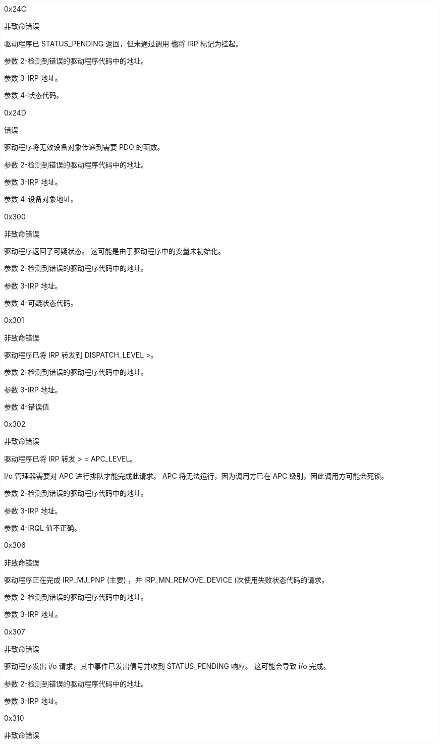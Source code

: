 <td align="left"><p>0x24C</p></td>
<td align="left"><p>非致命错误</p></td>
<td align="left"><p>驱动程序已 STATUS_PENDING 返回，但未通过调用 <strong>也</strong>将 IRP 标记为挂起。 </p>
<p>参数 2-检测到错误的驱动程序代码中的地址。</p>
<p>参数 3-IRP 地址。</p>
<p>参数 4-状态代码。</p>
</td>
</tr>
<tr class="even">
<td align="left"><p>0x24D</p></td>
<td align="left"><p>错误</p></td>
<td align="left"><p>驱动程序将无效设备对象传递到需要 PDO 的函数。</p>
<p>参数 2-检测到错误的驱动程序代码中的地址。</p>
<p>参数 3-IRP 地址。</p>
<p>参数 4-设备对象地址。</p>
</td>
</tr>
<tr class="odd">
<td align="left"><p>0x300</p></td>
<td align="left"><p>非致命错误</p></td>
<td align="left"><p>驱动程序返回了可疑状态。 这可能是由于驱动程序中的变量未初始化。</p>
<p>参数 2-检测到错误的驱动程序代码中的地址。</p>
<p>参数 3-IRP 地址。</p>
<p>参数 4-可疑状态代码。</p>
</td>
</tr>
<tr class="even">
<td align="left"><p>0x301</p></td>
<td align="left"><p>非致命错误</p></td>
<td align="left"><p>驱动程序已将 IRP 转发到 DISPATCH_LEVEL >。 </p>
<p>参数 2-检测到错误的驱动程序代码中的地址。</p>
<p>参数 3-IRP 地址。</p>
<p>参数 4-错误值</p>
</td>
</tr>
<tr class="odd">
<td align="left"><p>0x302</p></td>
<td align="left"><p>非致命错误</p></td>
<td align="left"><p>驱动程序已将 IRP 转发 > = APC_LEVEL。</p>
<p>I/o 管理器需要对 APC 进行排队才能完成此请求。 APC 将无法运行，因为调用方已在 APC 级别，因此调用方可能会死锁。</p>
<p>参数 2-检测到错误的驱动程序代码中的地址。</p>
<p>参数 3-IRP 地址。</p>
<p>参数 4-IRQL 值不正确。</p>
</td>
</tr>
<tr class="even">
<td align="left"><p>0x306</p></td>
<td align="left"><p>非致命错误</p></td>
<td align="left"><p>驱动程序正在完成 IRP_MJ_PNP (主要) ，并 IRP_MN_REMOVE_DEVICE (次使用失败状态代码的请求。</p>
<p>参数 2-检测到错误的驱动程序代码中的地址。</p>
<p>参数 3-IRP 地址。</p>
</td>
</tr>
<tr class="odd">
<td align="left"><p>0x307</p></td>
<td align="left"><p>非致命错误</p></td>
<td align="left"><p>驱动程序发出 i/o 请求，其中事件已发出信号并收到 STATUS_PENDING 响应。 这可能会导致 i/o 完成。</p>
<p>参数 2-检测到错误的驱动程序代码中的地址。</p>
<p>参数 3-IRP 地址。</p>
</td>
</tr>
<tr class="even">
<td align="left"><p>0x310</p></td>
<td align="left"><p>非致命错误</p></td>